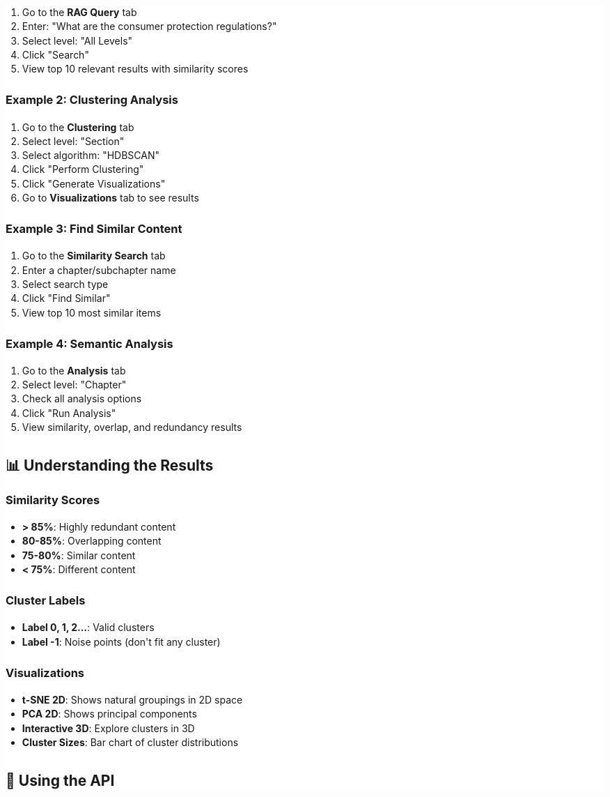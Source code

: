 1. Go to the **RAG Query** tab
2. Enter: "What are the consumer protection regulations?"
3. Select level: "All Levels"
4. Click "Search"
5. View top 10 relevant results with similarity scores

### Example 2: Clustering Analysis

1. Go to the **Clustering** tab
2. Select level: "Section"
3. Select algorithm: "HDBSCAN"
4. Click "Perform Clustering"
5. Click "Generate Visualizations"
6. Go to **Visualizations** tab to see results

### Example 3: Find Similar Content

1. Go to the **Similarity Search** tab
2. Enter a chapter/subchapter name
3. Select search type
4. Click "Find Similar"
5. View top 10 most similar items

### Example 4: Semantic Analysis

1. Go to the **Analysis** tab
2. Select level: "Chapter"
3. Check all analysis options
4. Click "Run Analysis"
5. View similarity, overlap, and redundancy results

## 📊 Understanding the Results

### Similarity Scores
- **> 85%**: Highly redundant content
- **80-85%**: Overlapping content
- **75-80%**: Similar content
- **< 75%**: Different content

### Cluster Labels
- **Label 0, 1, 2...**: Valid clusters
- **Label -1**: Noise points (don't fit any cluster)

### Visualizations
- **t-SNE 2D**: Shows natural groupings in 2D space
- **PCA 2D**: Shows principal components
- **Interactive 3D**: Explore clusters in 3D
- **Cluster Sizes**: Bar chart of cluster distributions

## 🔌 Using the API
